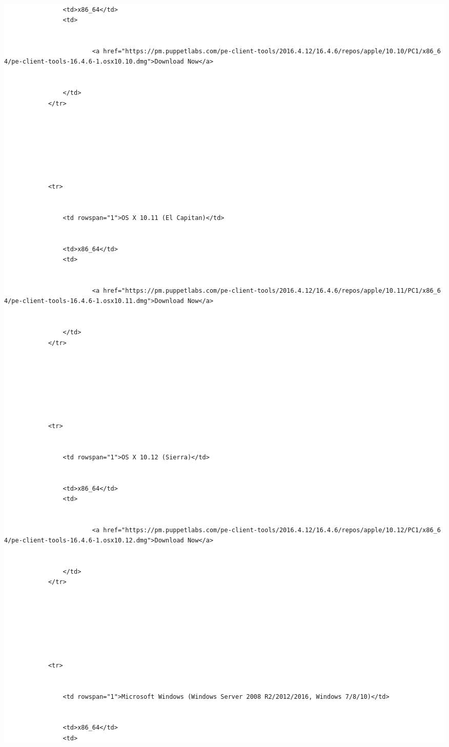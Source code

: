                     <td>x86_64</td>
                    <td>


                            <a href="https://pm.puppetlabs.com/pe-client-tools/2016.4.12/16.4.6/repos/apple/10.10/PC1/x86_64/pe-client-tools-16.4.6-1.osx10.10.dmg">Download Now</a>


                    </td>
                </tr>







                <tr>


                    <td rowspan="1">OS X 10.11 (El Capitan)</td>


                    <td>x86_64</td>
                    <td>


                            <a href="https://pm.puppetlabs.com/pe-client-tools/2016.4.12/16.4.6/repos/apple/10.11/PC1/x86_64/pe-client-tools-16.4.6-1.osx10.11.dmg">Download Now</a>


                    </td>
                </tr>







                <tr>


                    <td rowspan="1">OS X 10.12 (Sierra)</td>


                    <td>x86_64</td>
                    <td>


                            <a href="https://pm.puppetlabs.com/pe-client-tools/2016.4.12/16.4.6/repos/apple/10.12/PC1/x86_64/pe-client-tools-16.4.6-1.osx10.12.dmg">Download Now</a>


                    </td>
                </tr>







                <tr>


                    <td rowspan="1">Microsoft Windows (Windows Server 2008 R2/2012/2016, Windows 7/8/10)</td>


                    <td>x86_64</td>
                    <td>
